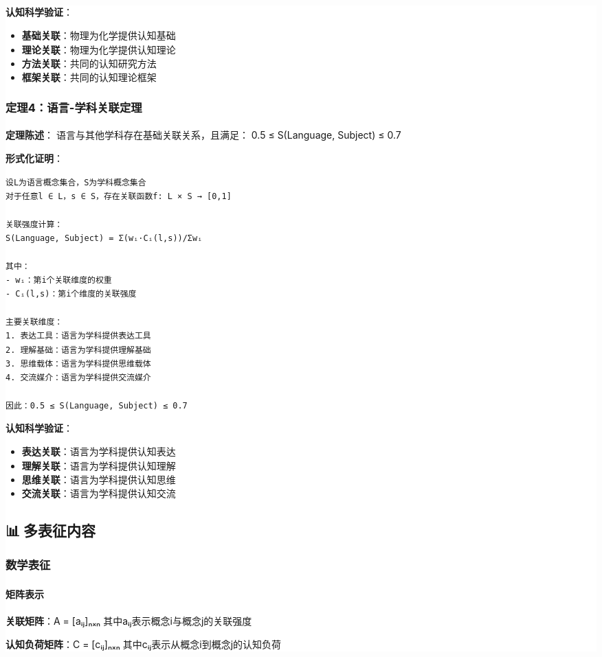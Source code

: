 **认知科学验证**：

- **基础关联**：物理为化学提供认知基础
- **理论关联**：物理为化学提供认知理论
- **方法关联**：共同的认知研究方法
- **框架关联**：共同的认知理论框架

### 定理4：语言-学科关联定理

**定理陈述**：
语言与其他学科存在基础关联关系，且满足：
0.5 ≤ S(Language, Subject) ≤ 0.7

**形式化证明**：

```text
设L为语言概念集合，S为学科概念集合
对于任意l ∈ L，s ∈ S，存在关联函数f: L × S → [0,1]

关联强度计算：
S(Language, Subject) = Σ(wᵢ·Cᵢ(l,s))/Σwᵢ

其中：
- wᵢ：第i个关联维度的权重
- Cᵢ(l,s)：第i个维度的关联强度

主要关联维度：
1. 表达工具：语言为学科提供表达工具
2. 理解基础：语言为学科提供理解基础
3. 思维载体：语言为学科提供思维载体
4. 交流媒介：语言为学科提供交流媒介

因此：0.5 ≤ S(Language, Subject) ≤ 0.7
```

**认知科学验证**：

- **表达关联**：语言为学科提供认知表达
- **理解关联**：语言为学科提供认知理解
- **思维关联**：语言为学科提供认知思维
- **交流关联**：语言为学科提供认知交流

## 📊 多表征内容

### 数学表征

#### 矩阵表示

**关联矩阵**：A = [aᵢⱼ]ₙₓₙ
其中aᵢⱼ表示概念i与概念j的关联强度

**认知负荷矩阵**：C = [cᵢⱼ]ₙₓₙ
其中cᵢⱼ表示从概念i到概念j的认知负荷
